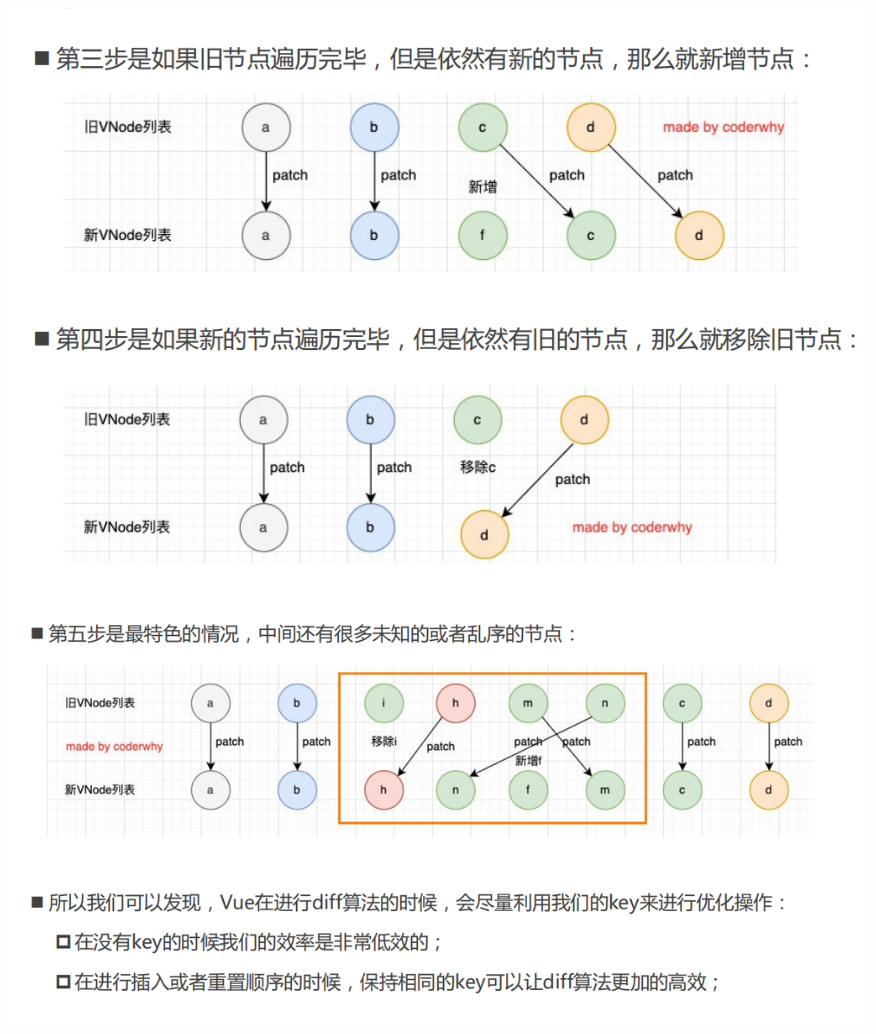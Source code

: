 ![image-20210813154627120](image/image-20210813154627120.png)

![image-20210813154656087](image/image-20210813154656087.png)
